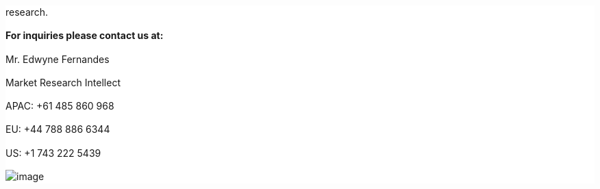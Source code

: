 research.</span></p><p><strong>For inquiries please contact us at:</strong></p><p>Mr. Edwyne Fernandes</p><p>Market Research Intellect</p><p>APAC: +61 485 860 968</p><p>EU: +44 788 886 6344</p><p>US: +1 743 222 5439</p>
![image](https://github.com/user-attachments/assets/a5b35267-ab4c-452b-8ab5-2f6335a06a45)
